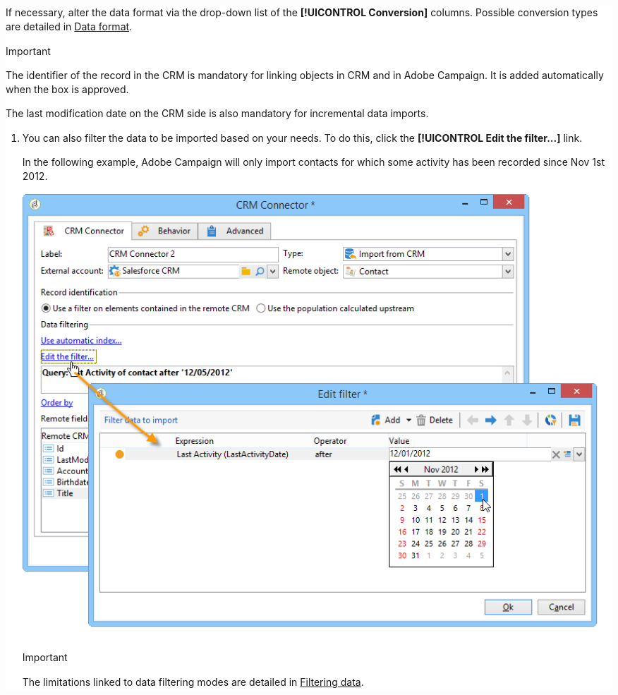    If necessary, alter the data format via the drop-down list of the **[!UICONTROL Conversion]** columns. Possible conversion types are detailed in [Data format](#data-format).

   >[!IMPORTANT]
   >
   >The identifier of the record in the CRM is mandatory for linking objects in CRM and in Adobe Campaign. It is added automatically when the box is approved.  
   >
   >The last modification date on the CRM side is also mandatory for incremental data imports.

1. You can also filter the data to be imported based on your needs. To do this, click the **[!UICONTROL Edit the filter...]** link.

   In the following example, Adobe Campaign will only import contacts for which some activity has been recorded since Nov 1st 2012.

   ![](assets/crm_task_import_filter.png)

   >[!IMPORTANT]
   >
   >The limitations linked to data filtering modes are detailed in [Filtering data](#filtering-data).
